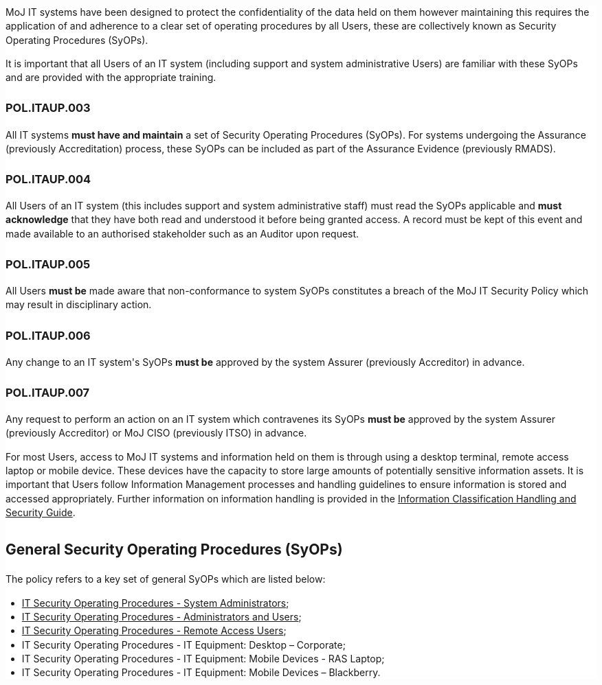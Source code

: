 MoJ IT systems have been designed to protect the confidentiality of the data held on them however maintaining this requires the application of and adherence to a clear set of operating procedures by all Users, these are collectively known as Security Operating Procedures (SyOPs).

It is important that all Users of an IT system (including support and system administrative Users) are familiar with these SyOPs and are provided with the appropriate training.

### POL.ITAUP.003

All IT systems **must have and maintain** a set of Security Operating Procedures (SyOPs). For systems undergoing the Assurance (previously Accreditation) process, these SyOPs can be included as part of the Assurance Evidence (previously RMADS).

### POL.ITAUP.004

All Users of an IT system (this includes support and system administrative staff) must read the SyOPs applicable and **must acknowledge** that they have both read and understood it before being granted access. A record must be kept of this event and made available to an authorised stakeholder such as an Auditor upon request.

### POL.ITAUP.005

All Users **must be** made aware that non-conformance to system SyOPs constitutes a breach of the MoJ IT Security Policy which may result in disciplinary action.

### POL.ITAUP.006

Any change to an IT system's SyOPs **must be** approved by the system Assurer (previously Accreditor) in advance.

### POL.ITAUP.007
 
Any request to perform an action on an IT system which contravenes its SyOPs **must be** approved by the system Assurer (previously Accreditor) or MoJ CISO (previously ITSO) in advance.

For most Users, access to MoJ IT systems and information held on them is through using a desktop terminal, remote access laptop or mobile device. These devices have the capacity to store large amounts of potentially sensitive information assets. It is important that Users follow Information Management processes and handling guidelines to ensure information is stored and accessed appropriately. Further information on information handling is provided in the [Information Classification Handling and Security Guide][ichsg].

<a id="general-security-operating-procedures-syops"></a>

## General Security Operating Procedures (SyOPs)

The policy refers to a key set of general SyOPs which are listed below:

- [IT Security Operating Procedures - System Administrators](https://intranet.justice.gov.uk/guidance/security/it-computer-security/ict-security-policy-framework/system-administrators/);
- [IT Security Operating Procedures - Administrators and Users](https://intranet.justice.gov.uk/guidance/security/it-computer-security/ict-security-policy-framework/system-users-and-application-administrators/);
- [IT Security Operating Procedures - Remote Access Users](https://intranet.justice.gov.uk/guidance/security/it-computer-security/ict-security-policy-framework/remote-working/);
- IT Security Operating Procedures - IT Equipment: Desktop – Corporate;
- IT Security Operating Procedures - IT Equipment: Mobile Devices - RAS Laptop;
- IT Security Operating Procedures - IT Equipment: Mobile Devices – Blackberry.


[ichsg]: ../information-classification-handling-and-security-guide/
[spf]: https://www.gov.uk/government/publications/security-policy-framework
[aup]: ../acceptable-use-policy/
